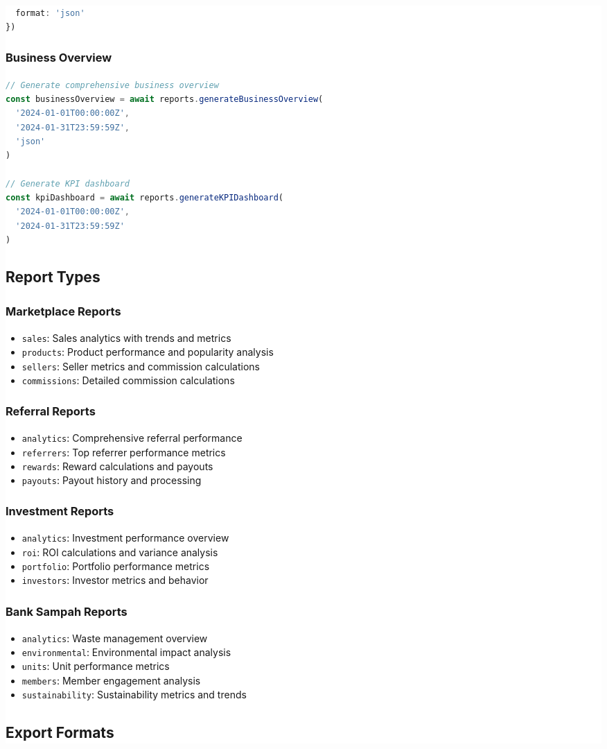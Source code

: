 ```typescript
  format: 'json'
})
```

### Business Overview

```typescript
// Generate comprehensive business overview
const businessOverview = await reports.generateBusinessOverview(
  '2024-01-01T00:00:00Z',
  '2024-01-31T23:59:59Z',
  'json'
)

// Generate KPI dashboard
const kpiDashboard = await reports.generateKPIDashboard(
  '2024-01-01T00:00:00Z',
  '2024-01-31T23:59:59Z'
)
```

## Report Types

### Marketplace Reports
- `sales`: Sales analytics with trends and metrics
- `products`: Product performance and popularity analysis
- `sellers`: Seller metrics and commission calculations
- `commissions`: Detailed commission calculations

### Referral Reports
- `analytics`: Comprehensive referral performance
- `referrers`: Top referrer performance metrics
- `rewards`: Reward calculations and payouts
- `payouts`: Payout history and processing

### Investment Reports
- `analytics`: Investment performance overview
- `roi`: ROI calculations and variance analysis
- `portfolio`: Portfolio performance metrics
- `investors`: Investor metrics and behavior

### Bank Sampah Reports
- `analytics`: Waste management overview
- `environmental`: Environmental impact analysis
- `units`: Unit performance metrics
- `members`: Member engagement analysis
- `sustainability`: Sustainability metrics and trends

## Export Formats

